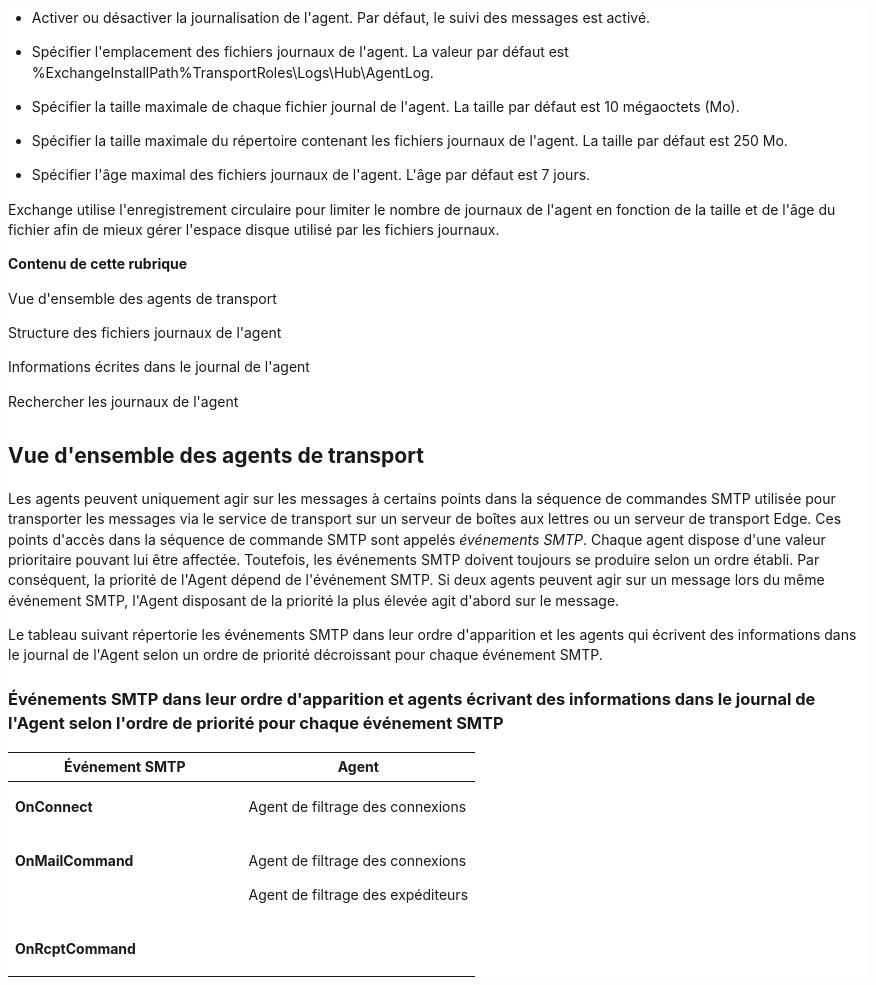   - Activer ou désactiver la journalisation de l'agent. Par défaut, le suivi des messages est activé.

  - Spécifier l'emplacement des fichiers journaux de l'agent. La valeur par défaut est %ExchangeInstallPath%TransportRoles\\Logs\\Hub\\AgentLog.

  - Spécifier la taille maximale de chaque fichier journal de l'agent. La taille par défaut est 10 mégaoctets (Mo).

  - Spécifier la taille maximale du répertoire contenant les fichiers journaux de l'agent. La taille par défaut est 250 Mo.

  - Spécifier l'âge maximal des fichiers journaux de l'agent. L'âge par défaut est 7 jours.

Exchange utilise l'enregistrement circulaire pour limiter le nombre de journaux de l'agent en fonction de la taille et de l'âge du fichier afin de mieux gérer l'espace disque utilisé par les fichiers journaux.

**Contenu de cette rubrique**

Vue d'ensemble des agents de transport

Structure des fichiers journaux de l'agent

Informations écrites dans le journal de l'agent

Rechercher les journaux de l'agent

## Vue d'ensemble des agents de transport

Les agents peuvent uniquement agir sur les messages à certains points dans la séquence de commandes SMTP utilisée pour transporter les messages via le service de transport sur un serveur de boîtes aux lettres ou un serveur de transport Edge. Ces points d'accès dans la séquence de commande SMTP sont appelés *événements SMTP*. Chaque agent dispose d'une valeur prioritaire pouvant lui être affectée. Toutefois, les événements SMTP doivent toujours se produire selon un ordre établi. Par conséquent, la priorité de l'Agent dépend de l'événement SMTP. Si deux agents peuvent agir sur un message lors du même événement SMTP, l'Agent disposant de la priorité la plus élevée agit d'abord sur le message.

Le tableau suivant répertorie les événements SMTP dans leur ordre d'apparition et les agents qui écrivent des informations dans le journal de l'Agent selon un ordre de priorité décroissant pour chaque événement SMTP.

### Événements SMTP dans leur ordre d'apparition et agents écrivant des informations dans le journal de l'Agent selon l'ordre de priorité pour chaque événement SMTP

<table>
<colgroup>
<col style="width: 50%" />
<col style="width: 50%" />
</colgroup>
<thead>
<tr class="header">
<th>Événement SMTP</th>
<th>Agent</th>
</tr>
</thead>
<tbody>
<tr class="odd">
<td><p><strong>OnConnect</strong></p></td>
<td><p>Agent de filtrage des connexions</p></td>
</tr>
<tr class="even">
<td><p><strong>OnMailCommand</strong></p></td>
<td><p>Agent de filtrage des connexions</p>
<p>Agent de filtrage des expéditeurs</p></td>
</tr>
<tr class="odd">
<td><p><strong>OnRcptCommand</strong></p></td>